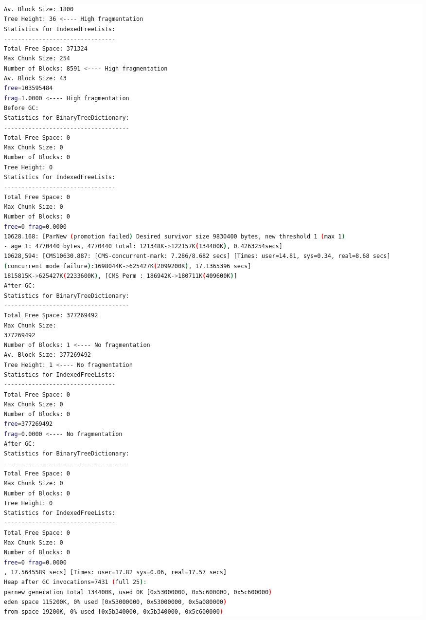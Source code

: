 ```bash
Av. Block Size: 1800
Tree Height: 36 <---- High fragmentation
Statistics for IndexedFreeLists:
--------------------------------
Total Free Space: 371324
Max Chunk Size: 254
Number of Blocks: 8591 <---- High fragmentation
Av. Block Size: 43
free=103595484
frag=1.0000 <---- High fragmentation
Before GC:
Statistics for BinaryTreeDictionary:
------------------------------------
Total Free Space: 0
Max Chunk Size: 0
Number of Blocks: 0
Tree Height: 0
Statistics for IndexedFreeLists:
--------------------------------
Total Free Space: 0
Max Chunk Size: 0
Number of Blocks: 0
free=0 frag=0.0000
10628.168: [ParNew (promotion failed) Desired survivor size 9830400 bytes, new threshold 1 (max 1)
- age 1: 4770440 bytes, 4770440 total: 121348K->122157K(134400K), 0.4263254secs]
10628,594: [CMS10630.887: [CMS-concurrent-mark: 7.286/8.682 secs] [Times: user=14.81, sys=0.34, real=8.68 secs]
(concurrent mode failure):1698044K->625427K(2099200K), 17.1365396 secs]
1815815K->625427K(2233600K), [CMS Perm : 186942K->180711K(409600K)]
After GC:
Statistics for BinaryTreeDictionary:
------------------------------------
Total Free Space: 377269492
Max Chunk Size:
377269492
Number of Blocks: 1 <---- No fragmentation
Av. Block Size: 377269492
Tree Height: 1 <---- No fragmentation
Statistics for IndexedFreeLists:
--------------------------------
Total Free Space: 0
Max Chunk Size: 0
Number of Blocks: 0
free=377269492
frag=0.0000 <---- No fragmentation
After GC:
Statistics for BinaryTreeDictionary:
------------------------------------
Total Free Space: 0
Max Chunk Size: 0
Number of Blocks: 0
Tree Height: 0
Statistics for IndexedFreeLists:
--------------------------------
Total Free Space: 0
Max Chunk Size: 0
Number of Blocks: 0
free=0 frag=0.0000
, 17.5645589 secs] [Times: user=17.82 sys=0.06, real=17.57 secs]
Heap after GC invocations=7431 (full 25):
parnew generation total 134400K, used 0K [0x53000000, 0x5c600000, 0x5c600000)
eden space 115200K, 0% used [0x53000000, 0x53000000, 0x5a080000)
from space 19200K, 0% used [0x5b340000, 0x5b340000, 0x5c600000)
```